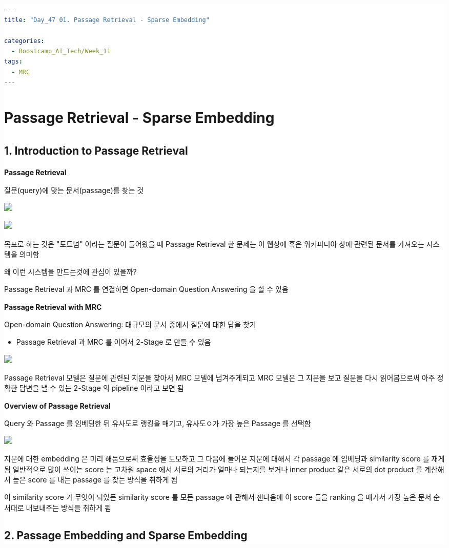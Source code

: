 ```yaml
---
title: "Day_47 01. Passage Retrieval - Sparse Embedding"

categories:
  - Boostcamp_AI_Tech/Week_11
tags:
  - MRC
---
```

  
# Passage Retrieval - Sparse Embedding

## 1. Introduction to Passage Retrieval

**Passage Retrieval**

질문(query)에 맞는 문서(passage)를 찾는 것

![]({{site.url}}/assets/images/boostcamp/026e4e36.png)

![]({{site.url}}/assets/images/boostcamp/590c8215.png)

목표로 하는 것은 "토트넘" 이라는 질문이 들어왔을 때 Passage Retrieval 한 문제는 이 웹상에 혹은
위키피디아 상에 관련된 문서를 가져오는 시스템을 의미함

왜 이런 시스템을 만드는것에 관심이 있을까?

Passage Retrieval 과 MRC 를 연결하면 Open-domain Question Answering 을 할 수 있음

**Passage Retrieval with MRC**

Open-domain Question Answering: 대규모의 문서 중에서 질문에 대한 답을 찾기
- Passage Retrieval 과 MRC 를 이어서 2-Stage 로 만들 수 있음

![]({{site.url}}/assets/images/boostcamp/678c3fc7.png)

Passage Retrieval 모델은 질문에 관련된 지문을 찾아서 MRC 모델에 넘겨주게되고 MRC 모델은 그 지문을 보고 질문을 다시 읽어봄으로써
아주 정확한 답변을 낼 수 있는 2-Stage 의 pipeline 이라고 보면 됨

**Overview of Passage Retrieval**

Query 와 Passage 를 임베딩한 뒤 유사도로 랭킹을 매기고, 유사도ㅇ가 가장 높은 Passage 를 선택함

![]({{site.url}}/assets/images/boostcamp/f445156b.png)

지문에 대한 embedding 은 미리 해둠으로써 효율성을 도모하고 그 다음에 들어온 지문에 대해서 각 passage 에 임베딩과 similarity score 를 
재게됨 일반적으로 많이 쓰이는 score 는 고차원 space 에서 서로의 거리가 얼마나 되는지를 보거나 inner product 같은 서로의 dot product 를
계산해서 높은 score 를 내는 passage 를 찾는 방식을 취하게 됨

이 similarity score 가 무엇이 되었든 similarity score 를 모든 passage 에 관해서 잰다음에 이 score 들을 ranking 을 매겨서 가장
높은 문서 순서대로 내보내주는 방식을 취하게 됨

## 2. Passage Embedding and Sparse Embedding
